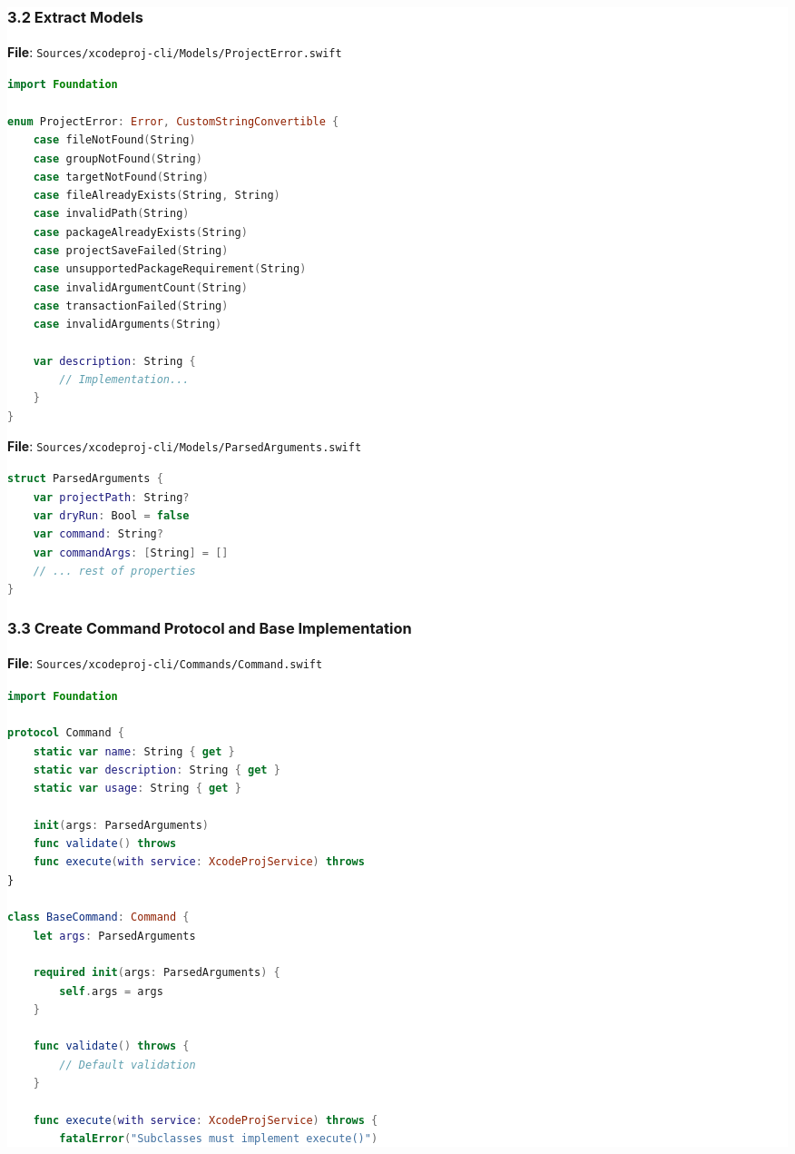 ### 3.2 Extract Models

**File**: `Sources/xcodeproj-cli/Models/ProjectError.swift`
```swift
import Foundation

enum ProjectError: Error, CustomStringConvertible {
    case fileNotFound(String)
    case groupNotFound(String)
    case targetNotFound(String)
    case fileAlreadyExists(String, String)
    case invalidPath(String)
    case packageAlreadyExists(String)
    case projectSaveFailed(String)
    case unsupportedPackageRequirement(String)
    case invalidArgumentCount(String)
    case transactionFailed(String)
    case invalidArguments(String)
    
    var description: String {
        // Implementation...
    }
}
```

**File**: `Sources/xcodeproj-cli/Models/ParsedArguments.swift`
```swift
struct ParsedArguments {
    var projectPath: String?
    var dryRun: Bool = false
    var command: String?
    var commandArgs: [String] = []
    // ... rest of properties
}
```

### 3.3 Create Command Protocol and Base Implementation

**File**: `Sources/xcodeproj-cli/Commands/Command.swift`
```swift
import Foundation

protocol Command {
    static var name: String { get }
    static var description: String { get }
    static var usage: String { get }
    
    init(args: ParsedArguments)
    func validate() throws
    func execute(with service: XcodeProjService) throws
}

class BaseCommand: Command {
    let args: ParsedArguments
    
    required init(args: ParsedArguments) {
        self.args = args
    }
    
    func validate() throws {
        // Default validation
    }
    
    func execute(with service: XcodeProjService) throws {
        fatalError("Subclasses must implement execute()")
```